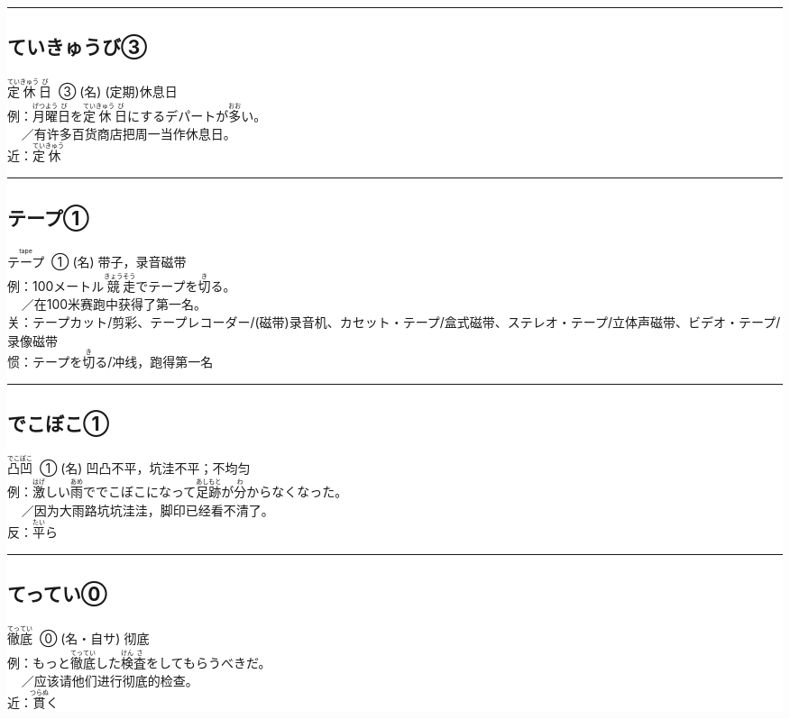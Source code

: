 - - -

## ていきゅうび③

<span>
  <ruby>定<rt>てい</rt>休<rt>きゅう</rt>日<rt>び</rt></ruby>
</span>&nbsp;③ (名) (定期)休息日
<div>
  <font> 例</font>：<ruby>月<rt>げつ</rt>曜<rt>よう</rt>日<rt>び</rt>を<rt></rt>定<rt>てい</rt>休<rt>きゅう</rt>日<rt>び</rt>にするデパートが<rt></rt>多<rt>おお</rt>い。</ruby><br>&nbsp;&nbsp;&nbsp;&nbsp;／有许多百货商店把周一当作休息日。
  <br>
  <font> 近</font>：<ruby>定<rt>てい</rt>休<rt>きゅう</rt></ruby>
</div>

- - -

## テープ①

<span>
  <ruby>テープ<rt>tape</rt></ruby>
</span>&nbsp;① (名) 带子，录音磁带
<div>
  <font> 例</font>：<ruby>100メートル<rt></rt>競<rt>きょう</rt>走<rt>そう</rt>でテープを<rt></rt>切<rt>き</rt>る。</ruby><br>&nbsp;&nbsp;&nbsp;&nbsp;／在100米赛跑中获得了第一名。
  <br>
  <font> 关</font>：<ruby>テープカット/剪彩</ruby>、<ruby>テープレコーダー/(<rt></rt>磁带)<rt></rt>录音机</ruby>、<ruby>カセット・テープ/盒式磁带</ruby>、<ruby>ステレオ・テープ/立体声磁带</ruby>、<ruby>ビデオ・テープ/录像磁带</ruby>
  <br>
  <font> 惯</font>：<ruby>テープを<rt></rt>切<rt>き</rt>る/冲线，跑得第一名</ruby>
</div>

- - -

## でこぼこ①

<span>
  <ruby>凸<rt>でこ</rt>凹<rt>ぼこ</rt></ruby>
</span>&nbsp;① (名) 凹凸不平，坑洼不平；不均匀
<div>
  <font> 例</font>：<ruby>激<rt>はげ</rt>しい<rt></rt>雨<rt>あめ</rt>ででこぼこになって<rt></rt>足<rt>あし</rt>跡<rt>もと</rt>が<rt></rt>分<rt>わ</rt>からなくなった。</ruby><br>&nbsp;&nbsp;&nbsp;&nbsp;／因为大雨路坑坑洼洼，脚印已经看不清了。
  <br>
  <font> 反</font>：<ruby>平<rt>たい</rt>ら</ruby>
</div>

- - -

## てってい⓪

<span>
  <ruby>徹<rt>てっ</rt>底<rt>てい</rt></ruby>
</span>&nbsp;⓪ (名・自サ) 彻底
<div>
  <font> 例</font>：<ruby>もっと<rt></rt>徹<rt>てっ</rt>底<rt>てい</rt>した<rt></rt>検<rt>けん</rt>査<rt>さ</rt>をしてもらうべきだ。</ruby><br>&nbsp;&nbsp;&nbsp;&nbsp;／应该请他们进行彻底的检查。
  <br>
  <font> 近</font>：<ruby>貫<rt>つらぬ</rt>く</ruby>
</div>
